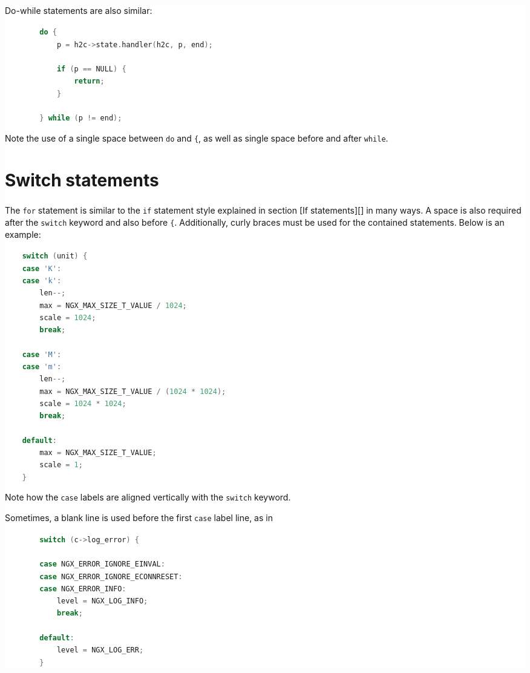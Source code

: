 Do-while statements are also similar:

```C
        do {
            p = h2c->state.handler(h2c, p, end);

            if (p == NULL) {
                return;
            }

        } while (p != end);
```

Note the use of a single space between `do` and `{`, as well as single
space before and after `while`.

# Switch statements

The `for` statement is similar to the `if` statement style explained in
section [If statements][] in many ways. A space is also required after
the `switch` keyword and also before `{`. Additionally, curly braces must
be used for the contained statements. Below is an example:

```C
    switch (unit) {
    case 'K':
    case 'k':
        len--;
        max = NGX_MAX_SIZE_T_VALUE / 1024;
        scale = 1024;
        break;

    case 'M':
    case 'm':
        len--;
        max = NGX_MAX_SIZE_T_VALUE / (1024 * 1024);
        scale = 1024 * 1024;
        break;

    default:
        max = NGX_MAX_SIZE_T_VALUE;
        scale = 1;
    }
```

Note how the `case` labels are aligned vertically with the `switch` keyword.

Sometimes, a blank line is used before the first `case` label line, as
in

```C
        switch (c->log_error) {

        case NGX_ERROR_IGNORE_EINVAL:
        case NGX_ERROR_IGNORE_ECONNRESET:
        case NGX_ERROR_INFO:
            level = NGX_LOG_INFO;
            break;

        default:
            level = NGX_LOG_ERR;
        }
```
